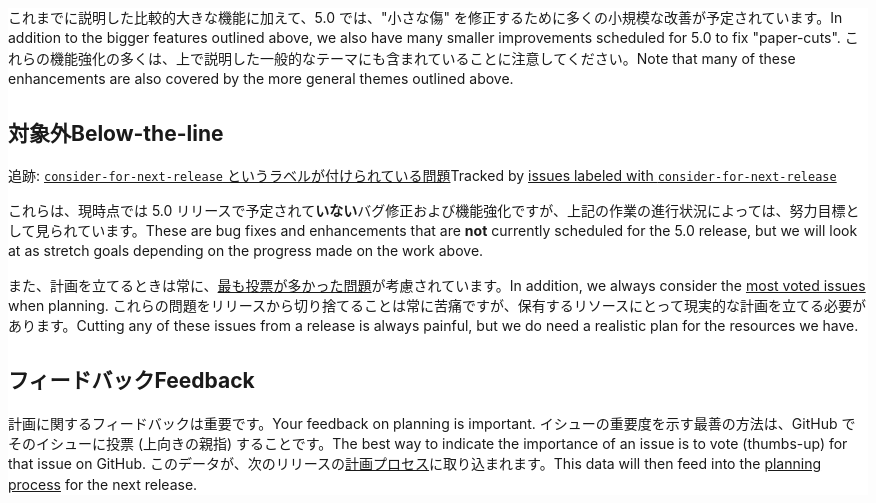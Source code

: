 <span data-ttu-id="fe296-264">これまでに説明した比較的大きな機能に加えて、5.0 では、"小さな傷" を修正するために多くの小規模な改善が予定されています。</span><span class="sxs-lookup"><span data-stu-id="fe296-264">In addition to the bigger features outlined above, we also have many smaller improvements scheduled for 5.0 to fix "paper-cuts".</span></span> <span data-ttu-id="fe296-265">これらの機能強化の多くは、上で説明した一般的なテーマにも含まれていることに注意してください。</span><span class="sxs-lookup"><span data-stu-id="fe296-265">Note that many of these enhancements are also covered by the more general themes outlined above.</span></span>

## <a name="below-the-line"></a><span data-ttu-id="fe296-266">対象外</span><span class="sxs-lookup"><span data-stu-id="fe296-266">Below-the-line</span></span>

<span data-ttu-id="fe296-267">追跡: [`consider-for-next-release` というラベルが付けられている問題](https://github.com/aspnet/EntityFrameworkCore/issues?q=is%3Aopen+is%3Aissue+label%3Aconsider-for-next-release)</span><span class="sxs-lookup"><span data-stu-id="fe296-267">Tracked by [issues labeled with `consider-for-next-release`](https://github.com/aspnet/EntityFrameworkCore/issues?q=is%3Aopen+is%3Aissue+label%3Aconsider-for-next-release)</span></span>

<span data-ttu-id="fe296-268">これらは、現時点では 5.0 リリースで予定されて**いない**バグ修正および機能強化ですが、上記の作業の進行状況によっては、努力目標として見られています。</span><span class="sxs-lookup"><span data-stu-id="fe296-268">These are bug fixes and enhancements that are **not** currently scheduled for the 5.0 release, but we will look at as stretch goals depending on the progress made on the work above.</span></span>

<span data-ttu-id="fe296-269">また、計画を立てるときは常に、[最も投票が多かった問題](https://github.com/dotnet/efcore/issues?q=is%3Aissue+is%3Aopen+sort%3Areactions-%2B1-desc)が考慮されています。</span><span class="sxs-lookup"><span data-stu-id="fe296-269">In addition, we always consider the [most voted issues](https://github.com/dotnet/efcore/issues?q=is%3Aissue+is%3Aopen+sort%3Areactions-%2B1-desc) when planning.</span></span> <span data-ttu-id="fe296-270">これらの問題をリリースから切り捨てることは常に苦痛ですが、保有するリソースにとって現実的な計画を立てる必要があります。</span><span class="sxs-lookup"><span data-stu-id="fe296-270">Cutting any of these issues from a release is always painful, but we do need a realistic plan for the resources we have.</span></span>

## <a name="feedback"></a><span data-ttu-id="fe296-271">フィードバック</span><span class="sxs-lookup"><span data-stu-id="fe296-271">Feedback</span></span>

<span data-ttu-id="fe296-272">計画に関するフィードバックは重要です。</span><span class="sxs-lookup"><span data-stu-id="fe296-272">Your feedback on planning is important.</span></span> <span data-ttu-id="fe296-273">イシューの重要度を示す最善の方法は、GitHub でそのイシューに投票 (上向きの親指) することです。</span><span class="sxs-lookup"><span data-stu-id="fe296-273">The best way to indicate the importance of an issue is to vote (thumbs-up) for that issue on GitHub.</span></span> <span data-ttu-id="fe296-274">このデータが、次のリリースの[計画プロセス](../release-planning.md)に取り込まれます。</span><span class="sxs-lookup"><span data-stu-id="fe296-274">This data will then feed into the [planning process](../release-planning.md) for the next release.</span></span>
